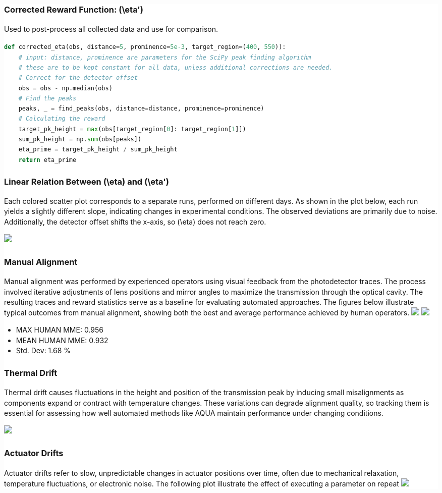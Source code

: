 ### Corrected Reward Function: \(\eta'\)

Used to post-process all collected data and use for comparison.

```python
def corrected_eta(obs, distance=5, prominence=5e-3, target_region=(400, 550)):
    # input: distance, prominence are parameters for the SciPy peak finding algorithm
    # these are to be kept constant for all data, unless additional corrections are needed.
    # Correct for the detector offset
    obs = obs - np.median(obs)
    # Find the peaks    
    peaks, _ = find_peaks(obs, distance=distance, prominence=prominence)    
    # Calculating the reward
    target_pk_height = max(obs[target_region[0]: target_region[1]])
    sum_pk_height = np.sum(obs[peaks])
    eta_prime = target_pk_height / sum_pk_height
    return eta_prime
```

### Linear Relation Between \(\eta\) and \(\eta'\)

Each colored scatter plot corresponds to a separate runs, performed on different days. As shown in the plot below, each run yields a slightly different slope, indicating changes in experimental conditions. The observed deviations are primarily due to noise. Additionally, the detector offset shifts the x-axis, so \(\eta\) does not reach zero.



<img src="Final_Plots_files/Final_Plots_36_1.png" width="400"/>

### Manual Alignment
Manual alignment was performed by experienced operators using visual feedback from the photodetector traces. The process involved iterative adjustments of lens positions and mirror angles to maximize the transmission through the optical cavity. The resulting traces and reward statistics serve as a baseline for evaluating automated approaches. The figures below illustrate typical outcomes from manual alignment, showing both the best and average performance achieved by human operators.
<img src="Final_Plots_files/Final_Plots_18_0.png" width="700"/>
<img src="Final_Plots_files/Final_Plots_19_0.png" width="400"/>

- MAX HUMAN MME: 0.956
- MEAN HUMAN MME: 0.932
- Std. Dev: 1.68 %

### Thermal Drift
Thermal drift causes fluctuations in the height and position of the transmission peak by inducing small misalignments as components expand or contract with temperature changes. These variations can degrade alignment quality, so tracking them is essential for assessing how well automated methods like AQUA maintain performance under changing conditions.

<img src="Final_Plots_files/Final_Plots_38_1.png" width="600"/>

### Actuator Drifts
Actuator drifts refer to slow, unpredictable changes in actuator positions over time, often due to mechanical relaxation, temperature fluctuations, or electronic noise. The following plot illustrate the effect of executing a parameter on repeat 
<img src="Final_Plots_files/Final_Plots_40_0.png" width="600"/>
